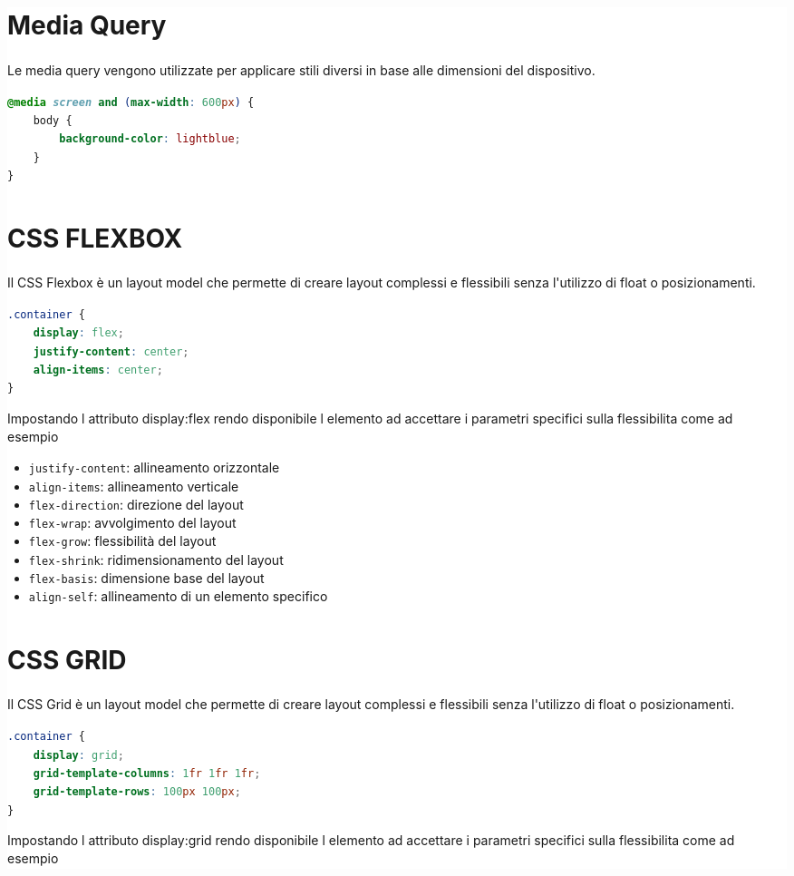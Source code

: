 # Media Query

Le media query vengono utilizzate per applicare stili diversi in base alle dimensioni del dispositivo.

```css
@media screen and (max-width: 600px) {
    body {
        background-color: lightblue;
    }
}
```

# CSS FLEXBOX

Il CSS Flexbox è un layout model che permette di creare layout complessi e flessibili senza l'utilizzo di float o posizionamenti.

```css
.container {
    display: flex;
    justify-content: center;
    align-items: center;
}
```

Impostando l attributo display:flex rendo disponibile l elemento ad accettare i parametri specifici sulla flessibilita come ad esempio

- `justify-content`: allineamento orizzontale
- `align-items`: allineamento verticale
- `flex-direction`: direzione del layout
- `flex-wrap`: avvolgimento del layout
- `flex-grow`: flessibilità del layout
- `flex-shrink`: ridimensionamento del layout
- `flex-basis`: dimensione base del layout
- `align-self`: allineamento di un elemento specifico

# CSS GRID

Il CSS Grid è un layout model che permette di creare layout complessi e flessibili senza l'utilizzo di float o posizionamenti.

```css
.container {
    display: grid;
    grid-template-columns: 1fr 1fr 1fr;
    grid-template-rows: 100px 100px;
}
```

Impostando l attributo display:grid rendo disponibile l elemento ad accettare i parametri specifici sulla flessibilita come ad esempio

